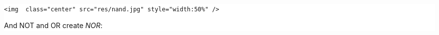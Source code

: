    <img  class="center" src="res/nand.jpg" style="width:50%" />
</p>

And NOT and OR create *NOR*:

<p>